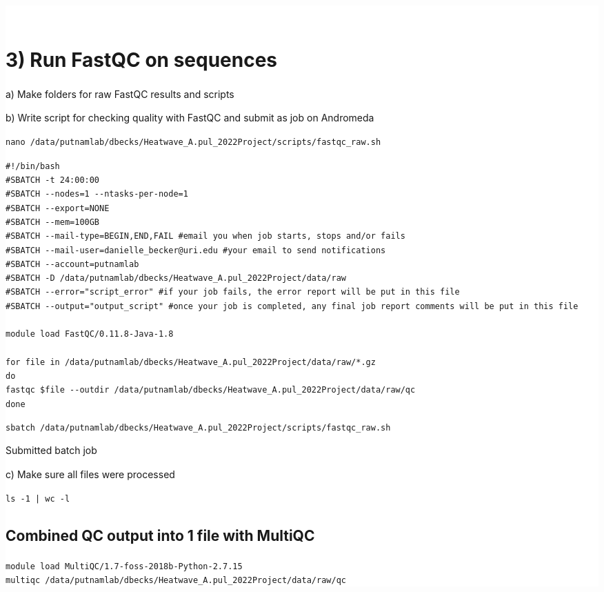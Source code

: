 ```


```

# 3) Run FastQC on sequences

a) Make folders for raw FastQC results and scripts

b) Write script for checking quality with FastQC and submit as job on Andromeda

```
nano /data/putnamlab/dbecks/Heatwave_A.pul_2022Project/scripts/fastqc_raw.sh
```

```  
#!/bin/bash
#SBATCH -t 24:00:00
#SBATCH --nodes=1 --ntasks-per-node=1
#SBATCH --export=NONE
#SBATCH --mem=100GB
#SBATCH --mail-type=BEGIN,END,FAIL #email you when job starts, stops and/or fails
#SBATCH --mail-user=danielle_becker@uri.edu #your email to send notifications
#SBATCH --account=putnamlab
#SBATCH -D /data/putnamlab/dbecks/Heatwave_A.pul_2022Project/data/raw
#SBATCH --error="script_error" #if your job fails, the error report will be put in this file
#SBATCH --output="output_script" #once your job is completed, any final job report comments will be put in this file

module load FastQC/0.11.8-Java-1.8

for file in /data/putnamlab/dbecks/Heatwave_A.pul_2022Project/data/raw/*.gz
do
fastqc $file --outdir /data/putnamlab/dbecks/Heatwave_A.pul_2022Project/data/raw/qc
done
```

```
sbatch /data/putnamlab/dbecks/Heatwave_A.pul_2022Project/scripts/fastqc_raw.sh
```
Submitted batch job



c) Make sure all files were processed

```
ls -1 | wc -l

```

## Combined QC output into 1 file with MultiQC

```
module load MultiQC/1.7-foss-2018b-Python-2.7.15
multiqc /data/putnamlab/dbecks/Heatwave_A.pul_2022Project/data/raw/qc

```
